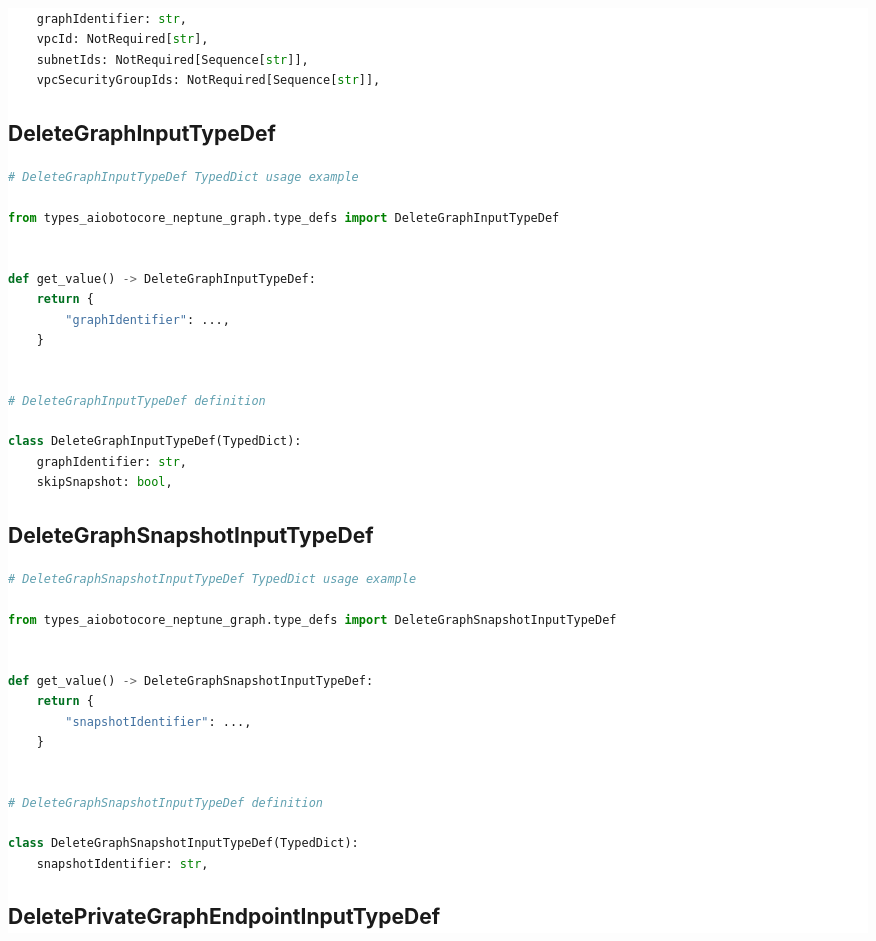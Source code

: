 ```python
    graphIdentifier: str,
    vpcId: NotRequired[str],
    subnetIds: NotRequired[Sequence[str]],
    vpcSecurityGroupIds: NotRequired[Sequence[str]],
```


## DeleteGraphInputTypeDef

```python
# DeleteGraphInputTypeDef TypedDict usage example

from types_aiobotocore_neptune_graph.type_defs import DeleteGraphInputTypeDef


def get_value() -> DeleteGraphInputTypeDef:
    return {
        "graphIdentifier": ...,
    }


# DeleteGraphInputTypeDef definition

class DeleteGraphInputTypeDef(TypedDict):
    graphIdentifier: str,
    skipSnapshot: bool,
```


## DeleteGraphSnapshotInputTypeDef

```python
# DeleteGraphSnapshotInputTypeDef TypedDict usage example

from types_aiobotocore_neptune_graph.type_defs import DeleteGraphSnapshotInputTypeDef


def get_value() -> DeleteGraphSnapshotInputTypeDef:
    return {
        "snapshotIdentifier": ...,
    }


# DeleteGraphSnapshotInputTypeDef definition

class DeleteGraphSnapshotInputTypeDef(TypedDict):
    snapshotIdentifier: str,
```


## DeletePrivateGraphEndpointInputTypeDef
